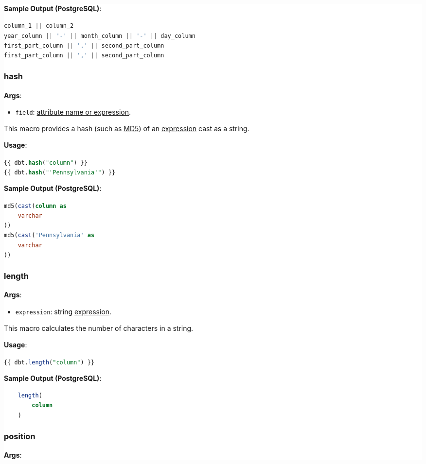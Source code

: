 **Sample Output (PostgreSQL)**:

```sql
column_1 || column_2
year_column || '-' || month_column || '-' || day_column
first_part_column || '.' || second_part_column
first_part_column || ',' || second_part_column
```

### hash
__Args__:

 * `field`: [attribute name or expression](#sql-expressions).

This macro provides a hash (such as [MD5](https://en.wikipedia.org/wiki/MD5)) of an [expression](#sql-expressions) cast as a string.

**Usage**:

```sql
{{ dbt.hash("column") }}
{{ dbt.hash("'Pennsylvania'") }}
```

**Sample Output (PostgreSQL)**:

```sql
md5(cast(column as 
    varchar
))
md5(cast('Pennsylvania' as 
    varchar
))
```

### length
__Args__:

 * `expression`: string [expression](#sql-expressions).


This macro calculates the number of characters in a string.

**Usage**:

```sql
{{ dbt.length("column") }}
```

**Sample Output (PostgreSQL)**:

```sql
    length(
        column
    )
```

### position
__Args__:
